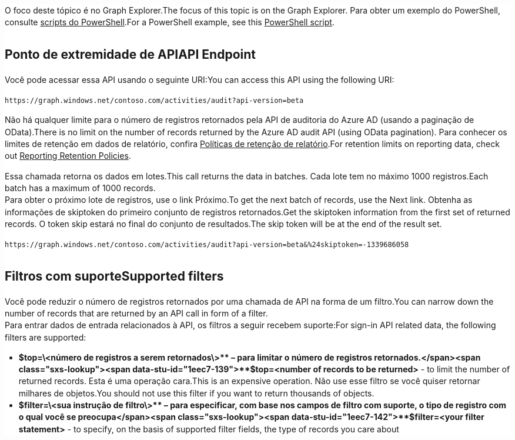 <span data-ttu-id="1eec7-125">O foco deste tópico é no Graph Explorer.</span><span class="sxs-lookup"><span data-stu-id="1eec7-125">The focus of this topic is on the Graph Explorer.</span></span> <span data-ttu-id="1eec7-126">Para obter um exemplo do PowerShell, consulte [scripts do PowerShell](active-directory-reporting-api-audit-samples.md#powershell-script).</span><span class="sxs-lookup"><span data-stu-id="1eec7-126">For a PowerShell example, see this [PowerShell script](active-directory-reporting-api-audit-samples.md#powershell-script).</span></span>

## <a name="api-endpoint"></a><span data-ttu-id="1eec7-127">Ponto de extremidade de API</span><span class="sxs-lookup"><span data-stu-id="1eec7-127">API Endpoint</span></span>
<span data-ttu-id="1eec7-128">Você pode acessar essa API usando o seguinte URI:</span><span class="sxs-lookup"><span data-stu-id="1eec7-128">You can access this API using the following URI:</span></span>  

    https://graph.windows.net/contoso.com/activities/audit?api-version=beta

<span data-ttu-id="1eec7-129">Não há qualquer limite para o número de registros retornados pela API de auditoria do Azure AD (usando a paginação de OData).</span><span class="sxs-lookup"><span data-stu-id="1eec7-129">There is no limit on the number of records returned by the Azure AD audit API (using OData pagination).</span></span>
<span data-ttu-id="1eec7-130">Para conhecer os limites de retenção em dados de relatório, confira [Políticas de retenção de relatório](active-directory-reporting-retention.md).</span><span class="sxs-lookup"><span data-stu-id="1eec7-130">For retention limits on reporting data, check out [Reporting Retention Policies](active-directory-reporting-retention.md).</span></span>

<span data-ttu-id="1eec7-131">Essa chamada retorna os dados em lotes.</span><span class="sxs-lookup"><span data-stu-id="1eec7-131">This call returns the data in batches.</span></span> <span data-ttu-id="1eec7-132">Cada lote tem no máximo 1000 registros.</span><span class="sxs-lookup"><span data-stu-id="1eec7-132">Each batch has a maximum of 1000 records.</span></span>  
<span data-ttu-id="1eec7-133">Para obter o próximo lote de registros, use o link Próximo.</span><span class="sxs-lookup"><span data-stu-id="1eec7-133">To get the next batch of records, use the Next link.</span></span> <span data-ttu-id="1eec7-134">Obtenha as informações de skiptoken do primeiro conjunto de registros retornados.</span><span class="sxs-lookup"><span data-stu-id="1eec7-134">Get the skiptoken information from the first set of returned records.</span></span> <span data-ttu-id="1eec7-135">O token skip estará no final do conjunto de resultados.</span><span class="sxs-lookup"><span data-stu-id="1eec7-135">The skip token will be at the end of the result set.</span></span>  

    https://graph.windows.net/contoso.com/activities/audit?api-version=beta&%24skiptoken=-1339686058




## <a name="supported-filters"></a><span data-ttu-id="1eec7-136">Filtros com suporte</span><span class="sxs-lookup"><span data-stu-id="1eec7-136">Supported filters</span></span>
<span data-ttu-id="1eec7-137">Você pode reduzir o número de registros retornados por uma chamada de API na forma de um filtro.</span><span class="sxs-lookup"><span data-stu-id="1eec7-137">You can narrow down the number of records that are returned by an API call in form of a filter.</span></span>  
<span data-ttu-id="1eec7-138">Para entrar dados de entrada relacionados à API, os filtros a seguir recebem suporte:</span><span class="sxs-lookup"><span data-stu-id="1eec7-138">For sign-in API related data, the following filters are supported:</span></span>

* <span data-ttu-id="1eec7-139">**$top=\<número de registros a serem retornados\>** – para limitar o número de registros retornados.</span><span class="sxs-lookup"><span data-stu-id="1eec7-139">**$top=\<number of records to be returned\>** - to limit the number of returned records.</span></span> <span data-ttu-id="1eec7-140">Esta é uma operação cara.</span><span class="sxs-lookup"><span data-stu-id="1eec7-140">This is an expensive operation.</span></span> <span data-ttu-id="1eec7-141">Não use esse filtro se você quiser retornar milhares de objetos.</span><span class="sxs-lookup"><span data-stu-id="1eec7-141">You should not use this filter if you want to return thousands of objects.</span></span>     
* <span data-ttu-id="1eec7-142">**$filter=\<sua instrução de filtro\>** – para especificar, com base nos campos de filtro com suporte, o tipo de registro com o qual você se preocupa</span><span class="sxs-lookup"><span data-stu-id="1eec7-142">**$filter=\<your filter statement\>** - to specify, on the basis of supported filter fields, the type of records you care about</span></span>
